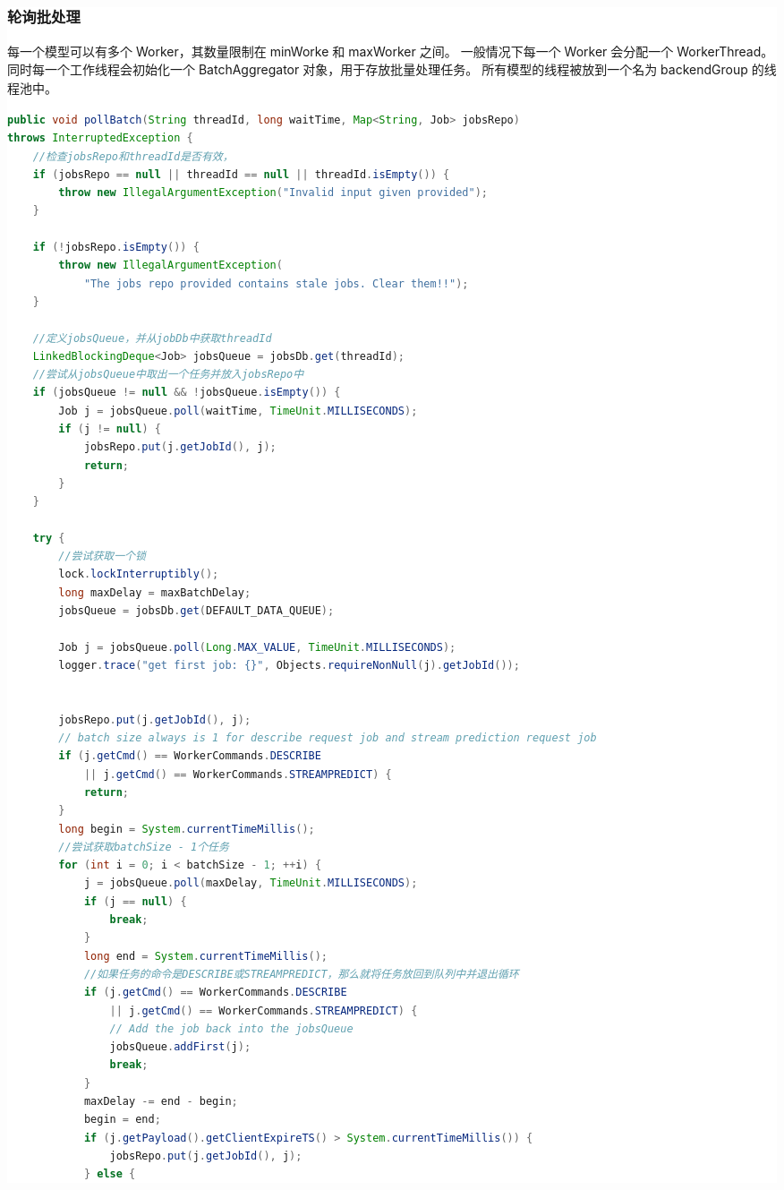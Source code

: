 ### 轮询批处理
每一个模型可以有多个 Worker，其数量限制在 minWorke 和 maxWorker 之间。 一般情况下每一个 Worker 会分配一个 WorkerThread。同时每一个工作线程会初始化一个 BatchAggregator 对象，用于存放批量处理任务。 所有模型的线程被放到一个名为 backendGroup 的线程池中。
```java
public void pollBatch(String threadId, long waitTime, Map<String, Job> jobsRepo)
throws InterruptedException {
    //检查jobsRepo和threadId是否有效，
    if (jobsRepo == null || threadId == null || threadId.isEmpty()) {
        throw new IllegalArgumentException("Invalid input given provided");
    }

    if (!jobsRepo.isEmpty()) {
        throw new IllegalArgumentException(
            "The jobs repo provided contains stale jobs. Clear them!!");
    }

    //定义jobsQueue，并从jobDb中获取threadId
    LinkedBlockingDeque<Job> jobsQueue = jobsDb.get(threadId);
    //尝试从jobsQueue中取出一个任务并放入jobsRepo中
    if (jobsQueue != null && !jobsQueue.isEmpty()) {
        Job j = jobsQueue.poll(waitTime, TimeUnit.MILLISECONDS);
        if (j != null) {
            jobsRepo.put(j.getJobId(), j);
            return;
        }
    }
	
    try {
        //尝试获取一个锁
        lock.lockInterruptibly();
        long maxDelay = maxBatchDelay;
        jobsQueue = jobsDb.get(DEFAULT_DATA_QUEUE);

        Job j = jobsQueue.poll(Long.MAX_VALUE, TimeUnit.MILLISECONDS);
        logger.trace("get first job: {}", Objects.requireNonNull(j).getJobId());

        
        jobsRepo.put(j.getJobId(), j);
        // batch size always is 1 for describe request job and stream prediction request job
        if (j.getCmd() == WorkerCommands.DESCRIBE
            || j.getCmd() == WorkerCommands.STREAMPREDICT) {
            return;
        }
        long begin = System.currentTimeMillis();
        //尝试获取batchSize - 1个任务
        for (int i = 0; i < batchSize - 1; ++i) {
            j = jobsQueue.poll(maxDelay, TimeUnit.MILLISECONDS);
            if (j == null) {
                break;
            }
            long end = System.currentTimeMillis();
            //如果任务的命令是DESCRIBE或STREAMPREDICT，那么就将任务放回到队列中并退出循环
            if (j.getCmd() == WorkerCommands.DESCRIBE
                || j.getCmd() == WorkerCommands.STREAMPREDICT) {
                // Add the job back into the jobsQueue
                jobsQueue.addFirst(j);
                break;
            }
            maxDelay -= end - begin;
            begin = end;
            if (j.getPayload().getClientExpireTS() > System.currentTimeMillis()) {
                jobsRepo.put(j.getJobId(), j);
            } else {
```